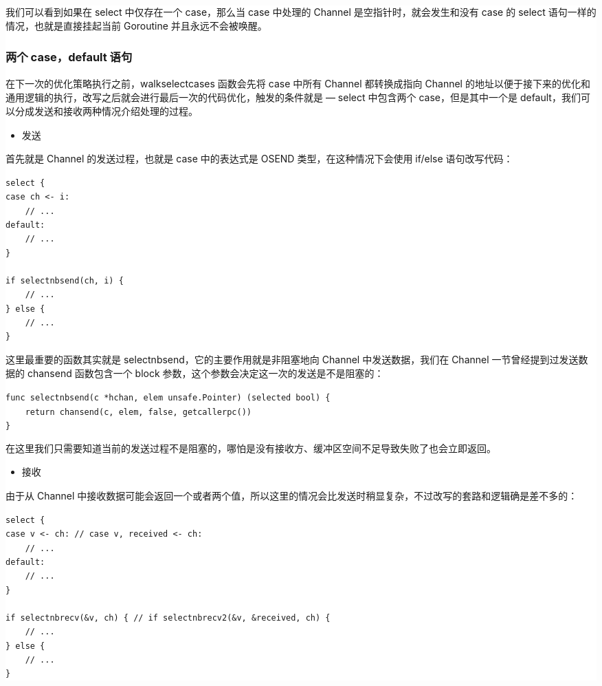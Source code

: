 我们可以看到如果在 select 中仅存在一个 case，那么当 case 中处理的 Channel 是空指针时，就会发生和没有 case 的 select 语句一样的情况，也就是直接挂起当前 Goroutine 并且永远不会被唤醒。

### 两个 case，default 语句

在下一次的优化策略执行之前，walkselectcases 函数会先将 case 中所有 Channel 都转换成指向 Channel 的地址以便于接下来的优化和通用逻辑的执行，改写之后就会进行最后一次的代码优化，触发的条件就是 — select 中包含两个 case，但是其中一个是 default，我们可以分成发送和接收两种情况介绍处理的过程。

- 发送

首先就是 Channel 的发送过程，也就是 case 中的表达式是 OSEND 类型，在这种情况下会使用 if/else 语句改写代码：

```
select {
case ch <- i:
    // ...
default:
    // ...
}

if selectnbsend(ch, i) {
    // ...
} else {
    // ...
}

```

这里最重要的函数其实就是 selectnbsend，它的主要作用就是非阻塞地向 Channel 中发送数据，我们在 Channel 一节曾经提到过发送数据的 chansend 函数包含一个 block 参数，这个参数会决定这一次的发送是不是阻塞的：

```
func selectnbsend(c *hchan, elem unsafe.Pointer) (selected bool) {
    return chansend(c, elem, false, getcallerpc())
}
```

在这里我们只需要知道当前的发送过程不是阻塞的，哪怕是没有接收方、缓冲区空间不足导致失败了也会立即返回。

- 接收

由于从 Channel 中接收数据可能会返回一个或者两个值，所以这里的情况会比发送时稍显复杂，不过改写的套路和逻辑确是差不多的：

```
select {
case v <- ch: // case v, received <- ch:
    // ...
default:
    // ...
}

if selectnbrecv(&v, ch) { // if selectnbrecv2(&v, &received, ch) {
    // ...
} else {
    // ...
}

```
